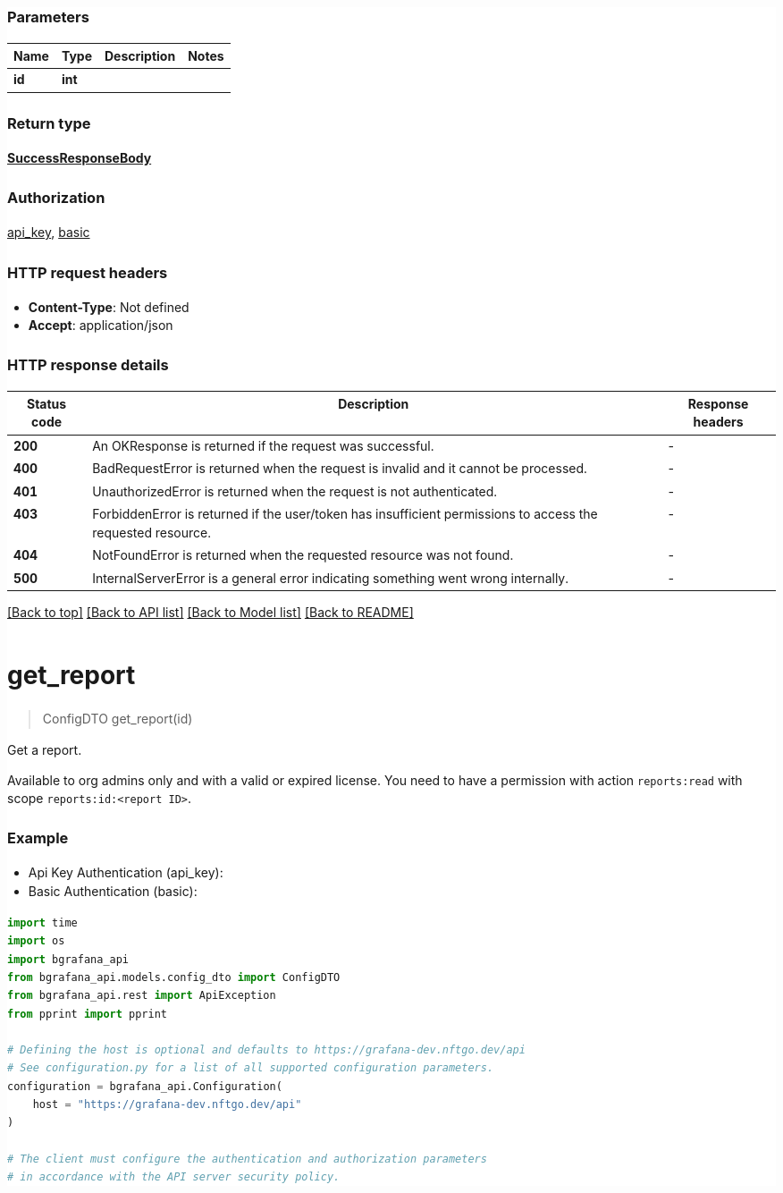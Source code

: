 

### Parameters

Name | Type | Description  | Notes
------------- | ------------- | ------------- | -------------
 **id** | **int**|  | 

### Return type

[**SuccessResponseBody**](SuccessResponseBody.md)

### Authorization

[api_key](../README.md#api_key), [basic](../README.md#basic)

### HTTP request headers

 - **Content-Type**: Not defined
 - **Accept**: application/json

### HTTP response details
| Status code | Description | Response headers |
|-------------|-------------|------------------|
**200** | An OKResponse is returned if the request was successful. |  -  |
**400** | BadRequestError is returned when the request is invalid and it cannot be processed. |  -  |
**401** | UnauthorizedError is returned when the request is not authenticated. |  -  |
**403** | ForbiddenError is returned if the user/token has insufficient permissions to access the requested resource. |  -  |
**404** | NotFoundError is returned when the requested resource was not found. |  -  |
**500** | InternalServerError is a general error indicating something went wrong internally. |  -  |

[[Back to top]](#) [[Back to API list]](../README.md#documentation-for-api-endpoints) [[Back to Model list]](../README.md#documentation-for-models) [[Back to README]](../README.md)

# **get_report**
> ConfigDTO get_report(id)

Get a report.

Available to org admins only and with a valid or expired license.  You need to have a permission with action `reports:read` with scope `reports:id:<report ID>`.

### Example

* Api Key Authentication (api_key):
* Basic Authentication (basic):
```python
import time
import os
import bgrafana_api
from bgrafana_api.models.config_dto import ConfigDTO
from bgrafana_api.rest import ApiException
from pprint import pprint

# Defining the host is optional and defaults to https://grafana-dev.nftgo.dev/api
# See configuration.py for a list of all supported configuration parameters.
configuration = bgrafana_api.Configuration(
    host = "https://grafana-dev.nftgo.dev/api"
)

# The client must configure the authentication and authorization parameters
# in accordance with the API server security policy.
```